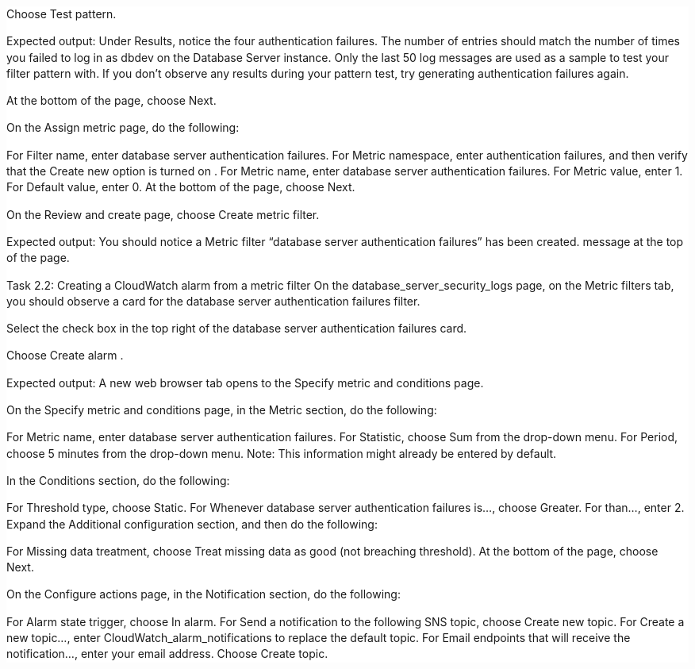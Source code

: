 Choose Test pattern.

 Expected output: Under Results, notice the four authentication failures. The number of entries should match the number of times you failed to log in as dbdev on the Database Server instance. Only the last 50 log messages are used as a sample to test your filter pattern with. If you don’t observe any results during your pattern test, try generating authentication failures again.

At the bottom of the page, choose Next.

On the Assign metric page, do the following:

For Filter name, enter database server authentication failures.
For Metric namespace, enter authentication failures, and then verify that the Create new option is turned on .
For Metric name, enter database server authentication failures.
For Metric value, enter 1.
For Default value, enter 0.
At the bottom of the page, choose Next.

On the Review and create page, choose Create metric filter.

 Expected output: You should notice a  Metric filter “database server authentication failures” has been created. message at the top of the page.

Task 2.2: Creating a CloudWatch alarm from a metric filter
On the database_server_security_logs page, on the Metric filters tab, you should observe a card for the database server authentication failures filter.

Select the check box  in the top right of the database server authentication failures card.

Choose Create alarm .

 Expected output: A new web browser tab opens to the Specify metric and conditions page.

On the Specify metric and conditions page, in the Metric section, do the following:

For Metric name, enter database server authentication failures.
For Statistic, choose Sum from the drop-down menu.
For Period, choose 5 minutes from the drop-down menu.
 Note: This information might already be entered by default.

In the Conditions section, do the following:

For Threshold type, choose  Static.
For Whenever database server authentication failures is…, choose  Greater.
For than…, enter 2.
Expand the Additional configuration section, and then do the following:

For Missing data treatment, choose Treat missing data as good (not breaching threshold).
At the bottom of the page, choose Next.

On the Configure actions page, in the Notification section, do the following:

For Alarm state trigger, choose  In alarm.
For Send a notification to the following SNS topic, choose  Create new topic.
For Create a new topic…, enter CloudWatch_alarm_notifications to replace the default topic.
For Email endpoints that will receive the notification…, enter your email address.
Choose Create topic.
